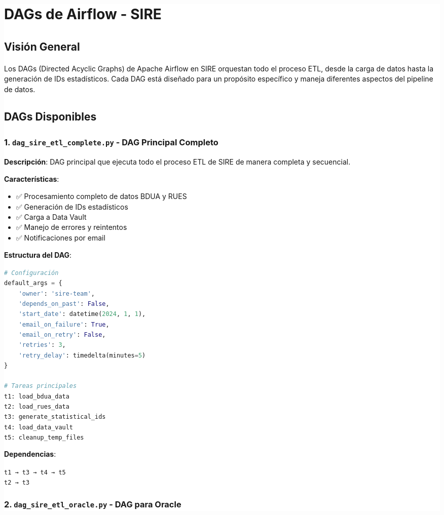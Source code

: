 # DAGs de Airflow - SIRE

## Visión General

Los DAGs (Directed Acyclic Graphs) de Apache Airflow en SIRE orquestan todo el proceso ETL, desde la carga de datos hasta la generación de IDs estadísticos. Cada DAG está diseñado para un propósito específico y maneja diferentes aspectos del pipeline de datos.

## DAGs Disponibles

### 1. `dag_sire_etl_complete.py` - DAG Principal Completo

**Descripción**: DAG principal que ejecuta todo el proceso ETL de SIRE de manera completa y secuencial.

**Características**:
- ✅ Procesamiento completo de datos BDUA y RUES
- ✅ Generación de IDs estadísticos
- ✅ Carga a Data Vault
- ✅ Manejo de errores y reintentos
- ✅ Notificaciones por email

**Estructura del DAG**:
```python
# Configuración
default_args = {
    'owner': 'sire-team',
    'depends_on_past': False,
    'start_date': datetime(2024, 1, 1),
    'email_on_failure': True,
    'email_on_retry': False,
    'retries': 3,
    'retry_delay': timedelta(minutes=5)
}

# Tareas principales
t1: load_bdua_data
t2: load_rues_data
t3: generate_statistical_ids
t4: load_data_vault
t5: cleanup_temp_files
```

**Dependencias**:
```
t1 → t3 → t4 → t5
t2 → t3
```

### 2. `dag_sire_etl_oracle.py` - DAG para Oracle
